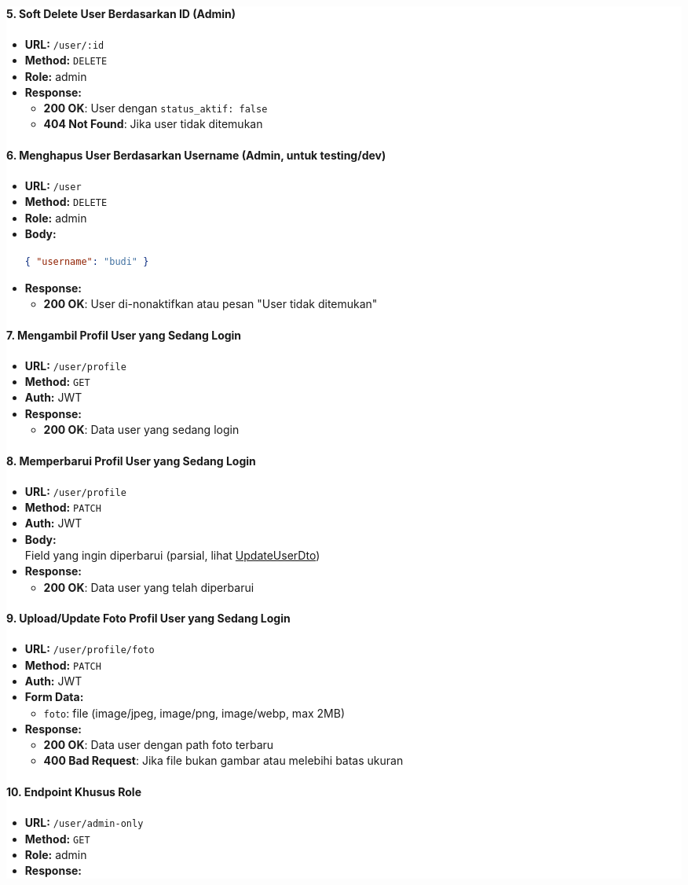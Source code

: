#### 5. Soft Delete User Berdasarkan ID (Admin)

- **URL:** `/user/:id`
- **Method:** `DELETE`
- **Role:** admin
- **Response:**
  - **200 OK**: User dengan `status_aktif: false`
  - **404 Not Found**: Jika user tidak ditemukan

#### 6. Menghapus User Berdasarkan Username (Admin, untuk testing/dev)

- **URL:** `/user`
- **Method:** `DELETE`
- **Role:** admin
- **Body:**
  ```json
  { "username": "budi" }
  ```
- **Response:**
  - **200 OK**: User di-nonaktifkan atau pesan "User tidak ditemukan"

#### 7. Mengambil Profil User yang Sedang Login

- **URL:** `/user/profile`
- **Method:** `GET`
- **Auth:** JWT
- **Response:**
  - **200 OK**: Data user yang sedang login

#### 8. Memperbarui Profil User yang Sedang Login

- **URL:** `/user/profile`
- **Method:** `PATCH`
- **Auth:** JWT
- **Body:**  
  Field yang ingin diperbarui (parsial, lihat [UpdateUserDto](src/user/dto/update-user.dto.ts))
- **Response:**
  - **200 OK**: Data user yang telah diperbarui

#### 9. Upload/Update Foto Profil User yang Sedang Login

- **URL:** `/user/profile/foto`
- **Method:** `PATCH`
- **Auth:** JWT
- **Form Data:**
  - `foto`: file (image/jpeg, image/png, image/webp, max 2MB)
- **Response:**
  - **200 OK**: Data user dengan path foto terbaru
  - **400 Bad Request**: Jika file bukan gambar atau melebihi batas ukuran

#### 10. Endpoint Khusus Role

- **URL:** `/user/admin-only`
- **Method:** `GET`
- **Role:** admin
- **Response:**
